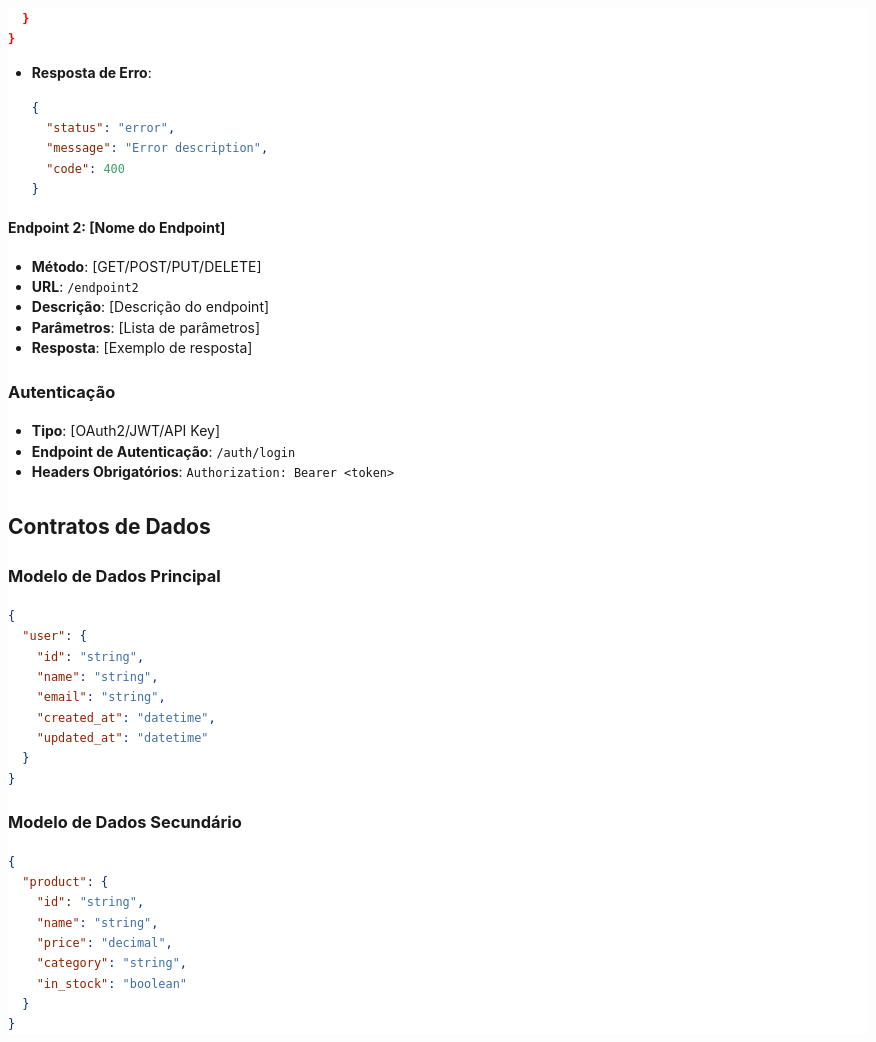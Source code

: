   ```json
    }
  }
  ```
- **Resposta de Erro**:
  ```json
  {
    "status": "error",
    "message": "Error description",
    "code": 400
  }
  ```

#### Endpoint 2: [Nome do Endpoint]
- **Método**: [GET/POST/PUT/DELETE]
- **URL**: `/endpoint2`
- **Descrição**: [Descrição do endpoint]
- **Parâmetros**: [Lista de parâmetros]
- **Resposta**: [Exemplo de resposta]

### Autenticação
- **Tipo**: [OAuth2/JWT/API Key]
- **Endpoint de Autenticação**: `/auth/login`
- **Headers Obrigatórios**: `Authorization: Bearer <token>`

## Contratos de Dados

### Modelo de Dados Principal
```json
{
  "user": {
    "id": "string",
    "name": "string",
    "email": "string",
    "created_at": "datetime",
    "updated_at": "datetime"
  }
}
```

### Modelo de Dados Secundário
```json
{
  "product": {
    "id": "string",
    "name": "string",
    "price": "decimal",
    "category": "string",
    "in_stock": "boolean"
  }
}
```
